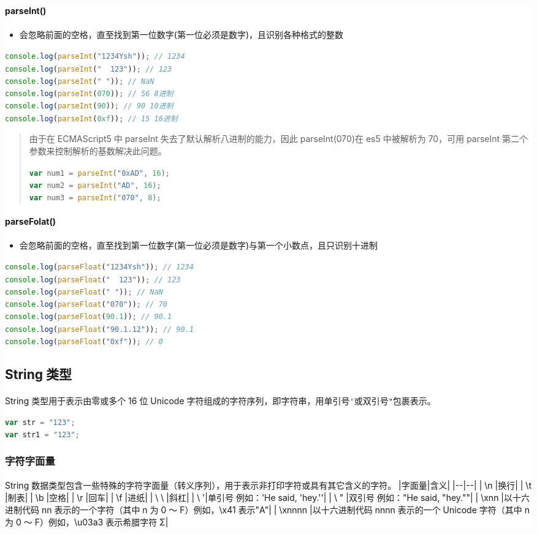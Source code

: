 #### **parseInt()**

- 会忽略前面的空格，直至找到第一位数字(第一位必须是数字)，且识别各种格式的整数

```js
console.log(parseInt("1234Ysh")); // 1234
console.log(parseInt("  123")); // 123
console.log(parseInt(" ")); // NaN
console.log(parseInt(070)); // 56 8进制
console.log(parseInt(90)); // 90 10进制
console.log(parseInt(0xf)); // 15 16进制
```

> 由于在 ECMAScript5 中 parseInt 失去了默认解析八进制的能力，因此 parseInt(070)在 es5 中被解析为 70，可用 parseInt 第二个参数来控制解析的基数解决此问题。
>
> ```js
> var num1 = parseInt("0xAD", 16);
> var num2 = parseInt("AD", 16);
> var num3 = parseInt("070", 8);
> ```

#### **parseFolat()**

- 会忽略前面的空格，直至找到第一位数字(第一位必须是数字)与第一个小数点，且只识别十进制

```js
console.log(parseFloat("1234Ysh")); // 1234
console.log(parseFloat("  123")); // 123
console.log(parseFloat(" ")); // NaN
console.log(parseFloat("070")); // 70
console.log(parseFloat(90.1)); // 90.1
console.log(parseFloat("90.1.12")); // 90.1
console.log(parseFloat("0xf")); // 0
```

## String 类型

String 类型用于表示由零或多个 16 位 Unicode 字符组成的字符序列，即字符串，用单引号`'`或双引号`"`包裹表示。

```js
var str = "123";
var str1 = "123";
```

### 字符字面量

String 数据类型包含一些特殊的字符字面量（转义序列），用于表示非打印字符或具有其它含义的字符。
|字面量|含义|
|--|--|
| \n |换行|
| \t |制表|
| \b |空格|
| \r |回车|
| \f |进纸|
| \ \ |斜杠|
| \ '|单引号 例如：'He said, \'hey.\''|
| \ " |双引号 例如："He said, \"hey.\""|
| \xnn |以十六进制代码 nn 表示的一个字符（其中 n 为 0 ～ F）例如，\x41 表示"A"|
| \xnnnn |以十六进制代码 nnnn 表示的一个 Unicode 字符（其中 n 为 0 ～ F）例如，\u03a3 表示希腊字符 Σ|
